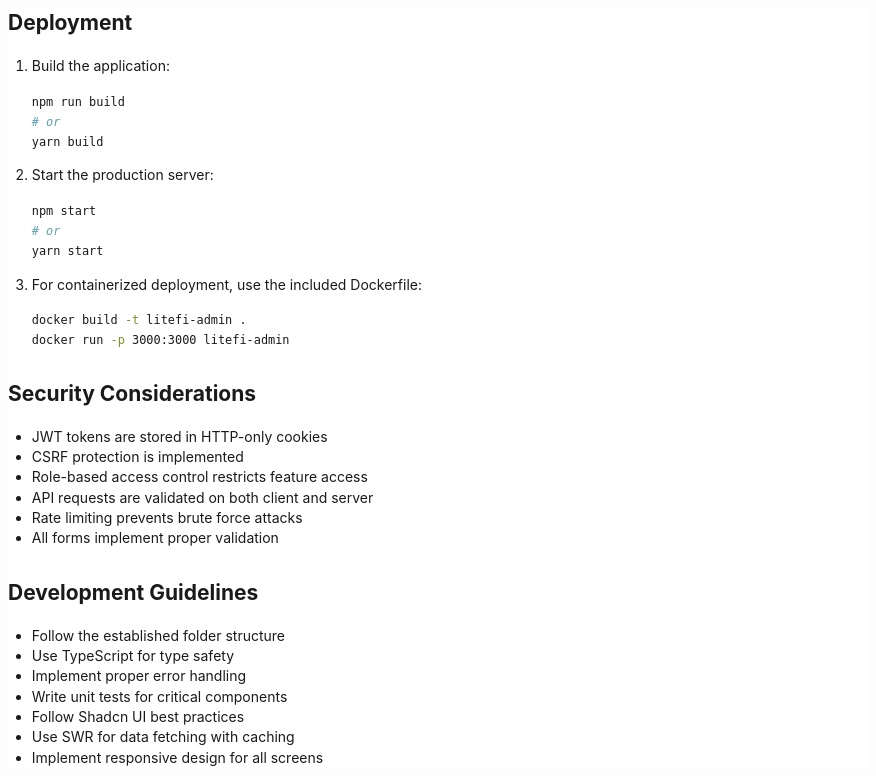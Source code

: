 ## Deployment

1. Build the application:
   ```bash
   npm run build
   # or
   yarn build
   ```

2. Start the production server:
   ```bash
   npm start
   # or
   yarn start
   ```

3. For containerized deployment, use the included Dockerfile:
   ```bash
   docker build -t litefi-admin .
   docker run -p 3000:3000 litefi-admin
   ```

## Security Considerations

- JWT tokens are stored in HTTP-only cookies
- CSRF protection is implemented
- Role-based access control restricts feature access
- API requests are validated on both client and server
- Rate limiting prevents brute force attacks
- All forms implement proper validation

## Development Guidelines

- Follow the established folder structure
- Use TypeScript for type safety
- Implement proper error handling
- Write unit tests for critical components
- Follow Shadcn UI best practices
- Use SWR for data fetching with caching
- Implement responsive design for all screens